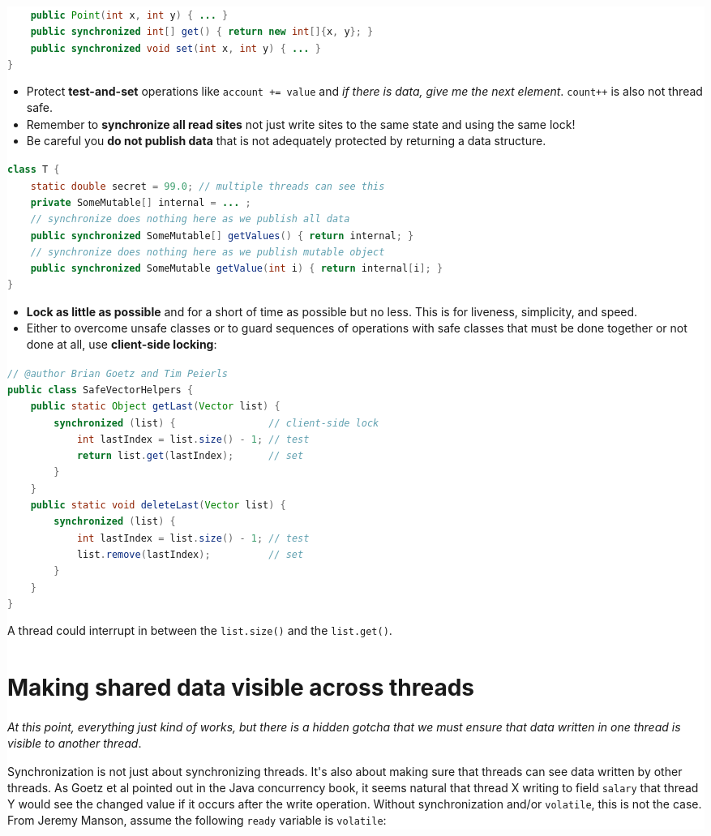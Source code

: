 ```java
	public Point(int x, int y) { ... }
    public synchronized int[] get() { return new int[]{x, y}; }
    public synchronized void set(int x, int y) { ... }
}
```
* Protect **test-and-set** operations like `account += value` and *if there is data, give me the next element*. `count++` is also not thread safe.
* Remember to **synchronize all read sites** not just write sites to the same state and using the same lock!
* Be careful you **do not publish data** that is not adequately protected by returning a data structure.
```java
class T {
	static double secret = 99.0; // multiple threads can see this
	private SomeMutable[] internal = ... ;
	// synchronize does nothing here as we publish all data
	public synchronized SomeMutable[] getValues() { return internal; }
	// synchronize does nothing here as we publish mutable object
	public synchronized SomeMutable getValue(int i) { return internal[i]; }
}
```
* **Lock as little as possible** and for a short of time as possible but no less. This is for liveness, simplicity, and speed.
* Either to overcome unsafe classes or to guard sequences of operations with safe classes that must be done together or not done at all, use **client-side locking**:
```java
// @author Brian Goetz and Tim Peierls
public class SafeVectorHelpers {
    public static Object getLast(Vector list) {
        synchronized (list) {                // client-side lock
            int lastIndex = list.size() - 1; // test
            return list.get(lastIndex);      // set
        }
    }
    public static void deleteLast(Vector list) {
        synchronized (list) {
            int lastIndex = list.size() - 1; // test
            list.remove(lastIndex);          // set
        }
    }
}
```
A thread could interrupt in between the `list.size()` and the `list.get()`.


# Making shared data visible across threads

*At this point, everything just kind of works, but there is a hidden gotcha that we must ensure that data written in one thread is visible to another thread*.

Synchronization is not just about synchronizing threads. It's also about making sure that threads can see data written by other threads. As Goetz et al pointed out in the Java concurrency book, it seems natural that thread X writing to field `salary` that thread Y would see the changed value if it occurs after the write operation. Without synchronization and/or `volatile`, this is not the case.  From Jeremy Manson, assume the following `ready` variable is `volatile`:
